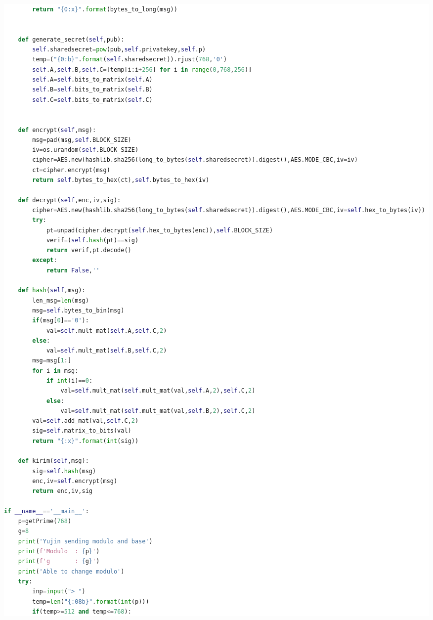 ```python
        return "{0:x}".format(bytes_to_long(msg))


    def generate_secret(self,pub):
        self.sharedsecret=pow(pub,self.privatekey,self.p)
        temp=("{0:b}".format(self.sharedsecret)).rjust(768,'0')
        self.A,self.B,self.C=[temp[i:i+256] for i in range(0,768,256)]
        self.A=self.bits_to_matrix(self.A)
        self.B=self.bits_to_matrix(self.B)
        self.C=self.bits_to_matrix(self.C)

    
    def encrypt(self,msg):
        msg=pad(msg,self.BLOCK_SIZE)
        iv=os.urandom(self.BLOCK_SIZE)
        cipher=AES.new(hashlib.sha256(long_to_bytes(self.sharedsecret)).digest(),AES.MODE_CBC,iv=iv)
        ct=cipher.encrypt(msg)
        return self.bytes_to_hex(ct),self.bytes_to_hex(iv)

    def decrypt(self,enc,iv,sig):
        cipher=AES.new(hashlib.sha256(long_to_bytes(self.sharedsecret)).digest(),AES.MODE_CBC,iv=self.hex_to_bytes(iv))
        try:
            pt=unpad(cipher.decrypt(self.hex_to_bytes(enc)),self.BLOCK_SIZE)
            verif=(self.hash(pt)==sig)
            return verif,pt.decode()
        except:
            return False,''

    def hash(self,msg):
        len_msg=len(msg)
        msg=self.bytes_to_bin(msg)
        if(msg[0]=='0'):
            val=self.mult_mat(self.A,self.C,2)
        else:
            val=self.mult_mat(self.B,self.C,2)
        msg=msg[1:]
        for i in msg:
            if int(i)==0:
                val=self.mult_mat(self.mult_mat(val,self.A,2),self.C,2)
            else:
                val=self.mult_mat(self.mult_mat(val,self.B,2),self.C,2)
        val=self.add_mat(val,self.C,2)
        sig=self.matrix_to_bits(val)
        return "{:x}".format(int(sig))

    def kirim(self,msg):
        sig=self.hash(msg)
        enc,iv=self.encrypt(msg)
        return enc,iv,sig
        
if __name__=='__main__':
    p=getPrime(768)
    g=8
    print('Yujin sending modulo and base')
    print(f'Modulo  : {p}')
    print(f'g       : {g}')
    print('Able to change modulo')
    try:
        inp=input("> ")
        temp=len("{:08b}".format(int(p)))
        if(temp>=512 and temp<=768):
```
